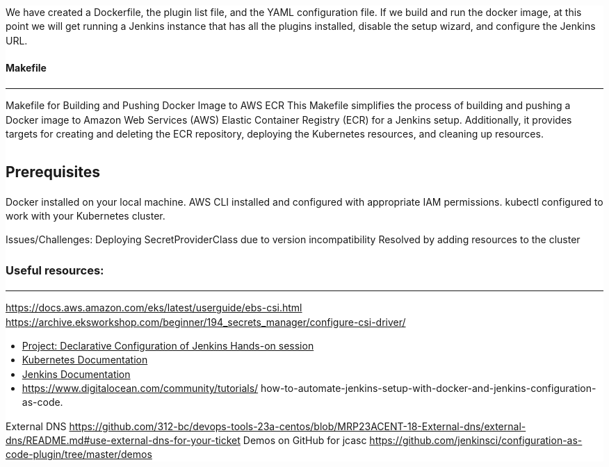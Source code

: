 We have created a Dockerfile, the plugin list file, and the YAML configuration file. If we build and run the docker image, at this point we will get running a Jenkins instance that has all the plugins installed, disable the setup wizard, and configure the Jenkins URL.

#### Makefile
-----------

Makefile for Building and Pushing Docker Image to AWS ECR
This Makefile simplifies the process of building and pushing a Docker image to Amazon Web Services (AWS) Elastic Container Registry (ECR) for a Jenkins setup. Additionally, it provides targets for creating and deleting the ECR repository, deploying the Kubernetes resources, and cleaning up resources.

## Prerequisites
Docker installed on your local machine.
AWS CLI installed and configured with appropriate IAM permissions.
kubectl configured to work with your Kubernetes cluster.


Issues/Challenges:
Deploying SecretProviderClass due to version incompatibility 
Resolved by adding resources to the cluster 
 
### Useful resources:

---------

https://docs.aws.amazon.com/eks/latest/userguide/ebs-csi.html 
https://archive.eksworkshop.com/beginner/194_secrets_manager/configure-csi-driver/

- [Project: Declarative Configuration of Jenkins Hands-on session](https://canvas.312.school/courses/66/discussion_topics/2105)
- [Kubernetes Documentation ](https://kubernetes.io/)
- [Jenkins Documentation](https://www.jenkins.io/projects/jcasc/)
- https://www.digitalocean.com/community/tutorials/ how-to-automate-jenkins-setup-with-docker-and-jenkins-configuration-as-code.

External DNS https://github.com/312-bc/devops-tools-23a-centos/blob/MRP23ACENT-18-External-dns/external-dns/README.md#use-external-dns-for-your-ticket
Demos on GitHub for jcasc https://github.com/jenkinsci/configuration-as-code-plugin/tree/master/demos 
